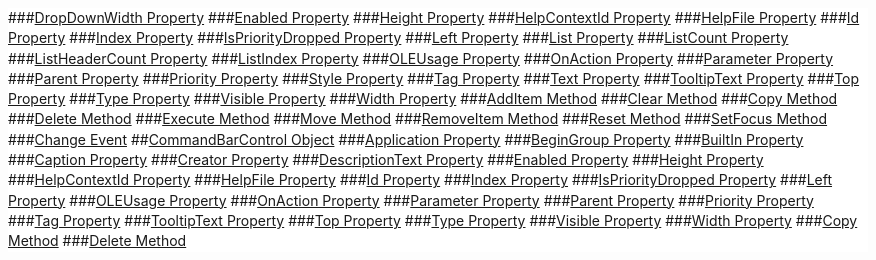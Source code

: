 ###[DropDownWidth Property](commandbarcombobox-dropdownwidth-property-office.md)
###[Enabled Property](commandbarcombobox-enabled-property-office.md)
###[Height Property](commandbarcombobox-height-property-office.md)
###[HelpContextId Property](commandbarcombobox-helpcontextid-property-office.md)
###[HelpFile Property](commandbarcombobox-helpfile-property-office.md)
###[Id Property](commandbarcombobox-id-property-office.md)
###[Index Property](commandbarcombobox-index-property-office.md)
###[IsPriorityDropped Property](commandbarcombobox-isprioritydropped-property-office.md)
###[Left Property](commandbarcombobox-left-property-office.md)
###[List Property](commandbarcombobox-list-property-office.md)
###[ListCount Property](commandbarcombobox-listcount-property-office.md)
###[ListHeaderCount Property](commandbarcombobox-listheadercount-property-office.md)
###[ListIndex Property](commandbarcombobox-listindex-property-office.md)
###[OLEUsage Property](commandbarcombobox-oleusage-property-office.md)
###[OnAction Property](commandbarcombobox-onaction-property-office.md)
###[Parameter Property](commandbarcombobox-parameter-property-office.md)
###[Parent Property](commandbarcombobox-parent-property-office.md)
###[Priority Property](commandbarcombobox-priority-property-office.md)
###[Style Property](commandbarcombobox-style-property-office.md)
###[Tag Property](commandbarcombobox-tag-property-office.md)
###[Text Property](commandbarcombobox-text-property-office.md)
###[TooltipText Property](commandbarcombobox-tooltiptext-property-office.md)
###[Top Property](commandbarcombobox-top-property-office.md)
###[Type Property](commandbarcombobox-type-property-office.md)
###[Visible Property](commandbarcombobox-visible-property-office.md)
###[Width Property](commandbarcombobox-width-property-office.md)
###[AddItem Method](commandbarcombobox-additem-method-office.md)
###[Clear Method](commandbarcombobox-clear-method-office.md)
###[Copy Method](commandbarcombobox-copy-method-office.md)
###[Delete Method](commandbarcombobox-delete-method-office.md)
###[Execute Method](commandbarcombobox-execute-method-office.md)
###[Move Method](commandbarcombobox-move-method-office.md)
###[RemoveItem Method](commandbarcombobox-removeitem-method-office.md)
###[Reset Method](commandbarcombobox-reset-method-office.md)
###[SetFocus Method](commandbarcombobox-setfocus-method-office.md)
###[Change Event](commandbarcombobox-change-event-office.md)
##[CommandBarControl Object](commandbarcontrol-object-office.md)
###[Application Property](commandbarcontrol-application-property-office.md)
###[BeginGroup Property](commandbarcontrol-begingroup-property-office.md)
###[BuiltIn Property](commandbarcontrol-builtin-property-office.md)
###[Caption Property](commandbarcontrol-caption-property-office.md)
###[Creator Property](commandbarcontrol-creator-property-office.md)
###[DescriptionText Property](commandbarcontrol-descriptiontext-property-office.md)
###[Enabled Property](commandbarcontrol-enabled-property-office.md)
###[Height Property](commandbarcontrol-height-property-office.md)
###[HelpContextId Property](commandbarcontrol-helpcontextid-property-office.md)
###[HelpFile Property](commandbarcontrol-helpfile-property-office.md)
###[Id Property](commandbarcontrol-id-property-office.md)
###[Index Property](commandbarcontrol-index-property-office.md)
###[IsPriorityDropped Property](commandbarcontrol-isprioritydropped-property-office.md)
###[Left Property](commandbarcontrol-left-property-office.md)
###[OLEUsage Property](commandbarcontrol-oleusage-property-office.md)
###[OnAction Property](commandbarcontrol-onaction-property-office.md)
###[Parameter Property](commandbarcontrol-parameter-property-office.md)
###[Parent Property](commandbarcontrol-parent-property-office.md)
###[Priority Property](commandbarcontrol-priority-property-office.md)
###[Tag Property](commandbarcontrol-tag-property-office.md)
###[TooltipText Property](commandbarcontrol-tooltiptext-property-office.md)
###[Top Property](commandbarcontrol-top-property-office.md)
###[Type Property](commandbarcontrol-type-property-office.md)
###[Visible Property](commandbarcontrol-visible-property-office.md)
###[Width Property](commandbarcontrol-width-property-office.md)
###[Copy Method](commandbarcontrol-copy-method-office.md)
###[Delete Method](commandbarcontrol-delete-method-office.md)